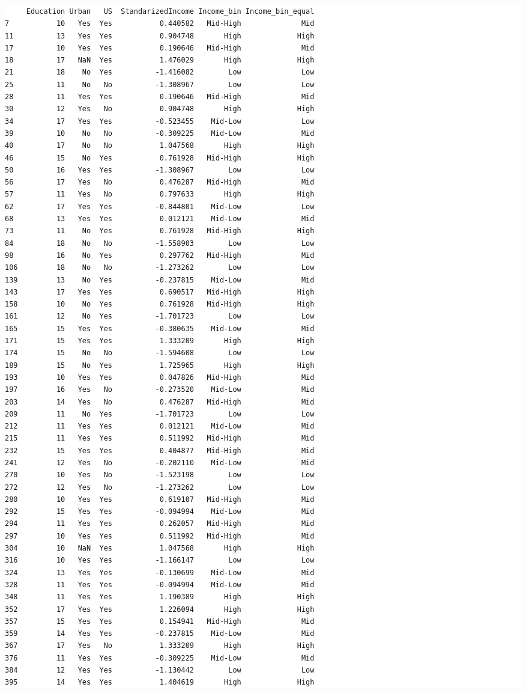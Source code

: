          Education Urban   US  StandarizedIncome Income_bin Income_bin_equal  
    7           10   Yes  Yes           0.440582   Mid-High              Mid  
    11          13   Yes  Yes           0.904748       High             High  
    17          10   Yes  Yes           0.190646   Mid-High              Mid  
    18          17   NaN  Yes           1.476029       High             High  
    21          18    No  Yes          -1.416082        Low              Low  
    25          11    No   No          -1.308967        Low              Low  
    28          11   Yes  Yes           0.190646   Mid-High              Mid  
    30          12   Yes   No           0.904748       High             High  
    34          17   Yes  Yes          -0.523455    Mid-Low              Low  
    39          10    No   No          -0.309225    Mid-Low              Mid  
    40          17    No   No           1.047568       High             High  
    46          15    No  Yes           0.761928   Mid-High             High  
    50          16   Yes  Yes          -1.308967        Low              Low  
    56          17   Yes   No           0.476287   Mid-High              Mid  
    57          11   Yes   No           0.797633       High             High  
    62          17   Yes  Yes          -0.844801    Mid-Low              Low  
    68          13   Yes  Yes           0.012121    Mid-Low              Mid  
    73          11    No  Yes           0.761928   Mid-High             High  
    84          18    No   No          -1.558903        Low              Low  
    98          16    No  Yes           0.297762   Mid-High              Mid  
    106         18    No   No          -1.273262        Low              Low  
    139         13    No  Yes          -0.237815    Mid-Low              Mid  
    143         17   Yes  Yes           0.690517   Mid-High             High  
    158         10    No  Yes           0.761928   Mid-High             High  
    161         12    No  Yes          -1.701723        Low              Low  
    165         15   Yes  Yes          -0.380635    Mid-Low              Mid  
    171         15   Yes  Yes           1.333209       High             High  
    174         15    No   No          -1.594608        Low              Low  
    189         15    No  Yes           1.725965       High             High  
    193         10   Yes  Yes           0.047826   Mid-High              Mid  
    197         16   Yes   No          -0.273520    Mid-Low              Mid  
    203         14   Yes   No           0.476287   Mid-High              Mid  
    209         11    No  Yes          -1.701723        Low              Low  
    212         11   Yes  Yes           0.012121    Mid-Low              Mid  
    215         11   Yes  Yes           0.511992   Mid-High              Mid  
    232         15   Yes  Yes           0.404877   Mid-High              Mid  
    241         12   Yes   No          -0.202110    Mid-Low              Mid  
    270         10   Yes   No          -1.523198        Low              Low  
    272         12   Yes   No          -1.273262        Low              Low  
    280         10   Yes  Yes           0.619107   Mid-High              Mid  
    292         15   Yes  Yes          -0.094994    Mid-Low              Mid  
    294         11   Yes  Yes           0.262057   Mid-High              Mid  
    297         10   Yes  Yes           0.511992   Mid-High              Mid  
    304         10   NaN  Yes           1.047568       High             High  
    316         10   Yes  Yes          -1.166147        Low              Low  
    324         13   Yes  Yes          -0.130699    Mid-Low              Mid  
    328         11   Yes  Yes          -0.094994    Mid-Low              Mid  
    348         11   Yes  Yes           1.190389       High             High  
    352         17   Yes  Yes           1.226094       High             High  
    357         15   Yes  Yes           0.154941   Mid-High              Mid  
    359         14   Yes  Yes          -0.237815    Mid-Low              Mid  
    367         17   Yes   No           1.333209       High             High  
    376         11   Yes  Yes          -0.309225    Mid-Low              Mid  
    384         12   Yes  Yes          -1.130442        Low              Low  
    395         14   Yes  Yes           1.404619       High             High  
    